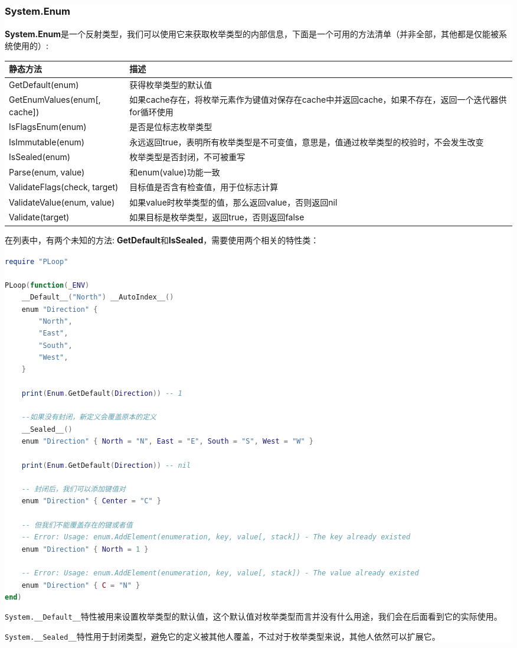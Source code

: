 ### System.Enum

**System.Enum**是一个反射类型，我们可以使用它来获取枚举类型的内部信息，下面是一个可用的方法清单（并非全部，其他都是仅能被系统使用的）:

静态方法                        |描述
:-------------------------------|:-----------------------------
GetDefault(enum)                |获得枚举类型的默认值
GetEnumValues(enum[, cache])    |如果cache存在，将枚举元素作为键值对保存在cache中并返回cache，如果不存在，返回一个迭代器供for循环使用
IsFlagsEnum(enum)               |是否是位标志枚举类型
IsImmutable(enum)               |永远返回true，表明所有枚举类型是不可变值，意思是，值通过枚举类型的校验时，不会发生改变
IsSealed(enum)                  |枚举类型是否封闭，不可被重写
Parse(enum, value)              |和enum(value)功能一致
ValidateFlags(check, target)    |目标值是否含有检查值，用于位标志计算
ValidateValue(enum, value)      |如果value时枚举类型的值，那么返回value，否则返回nil
Validate(target)                |如果目标是枚举类型，返回true，否则返回false

在列表中，有两个未知的方法: **GetDefault**和**IsSealed**，需要使用两个相关的特性类：

```lua
require "PLoop"

PLoop(function(_ENV)
	__Default__("North") __AutoIndex__()
	enum "Direction" {
		"North",
		"East",
		"South",
		"West",
	}

	print(Enum.GetDefault(Direction)) -- 1

	--如果没有封闭，新定义会覆盖原本的定义
	__Sealed__()
	enum "Direction" { North = "N", East = "E", South = "S", West = "W" }

	print(Enum.GetDefault(Direction)) -- nil

	-- 封闭后，我们可以添加键值对
	enum "Direction" { Center = "C" }

	-- 但我们不能覆盖存在的键或者值
	-- Error: Usage: enum.AddElement(enumeration, key, value[, stack]) - The key already existed
	enum "Direction" { North = 1 }

	-- Error: Usage: enum.AddElement(enumeration, key, value[, stack]) - The value already existed
	enum "Direction" { C = "N" }
end)
```

`System.__Default__`特性被用来设置枚举类型的默认值，这个默认值对枚举类型而言并没有什么用途，我们会在后面看到它的实际使用。

`System.__Sealed__`特性用于封闭类型，避免它的定义被其他人覆盖，不过对于枚举类型来说，其他人依然可以扩展它。
